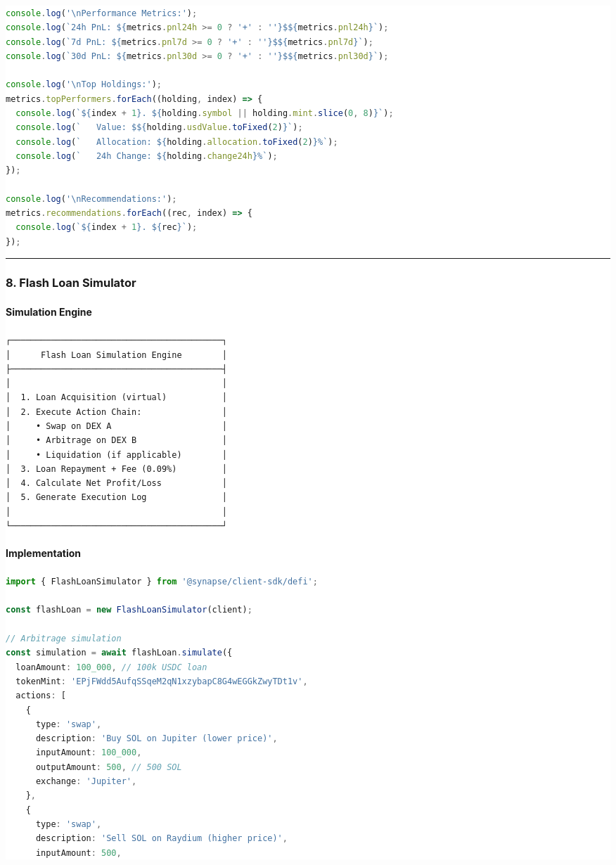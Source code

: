 ```typescript
console.log('\nPerformance Metrics:');
console.log(`24h PnL: ${metrics.pnl24h >= 0 ? '+' : ''}$${metrics.pnl24h}`);
console.log(`7d PnL: ${metrics.pnl7d >= 0 ? '+' : ''}$${metrics.pnl7d}`);
console.log(`30d PnL: ${metrics.pnl30d >= 0 ? '+' : ''}$${metrics.pnl30d}`);

console.log('\nTop Holdings:');
metrics.topPerformers.forEach((holding, index) => {
  console.log(`${index + 1}. ${holding.symbol || holding.mint.slice(0, 8)}`);
  console.log(`   Value: $${holding.usdValue.toFixed(2)}`);
  console.log(`   Allocation: ${holding.allocation.toFixed(2)}%`);
  console.log(`   24h Change: ${holding.change24h}%`);
});

console.log('\nRecommendations:');
metrics.recommendations.forEach((rec, index) => {
  console.log(`${index + 1}. ${rec}`);
});
```

---

### 8. Flash Loan Simulator

#### Simulation Engine

```
┌──────────────────────────────────────────┐
│      Flash Loan Simulation Engine        │
├──────────────────────────────────────────┤
│                                          │
│  1. Loan Acquisition (virtual)           │
│  2. Execute Action Chain:                │
│     • Swap on DEX A                      │
│     • Arbitrage on DEX B                 │
│     • Liquidation (if applicable)        │
│  3. Loan Repayment + Fee (0.09%)         │
│  4. Calculate Net Profit/Loss            │
│  5. Generate Execution Log               │
│                                          │
└──────────────────────────────────────────┘
```

#### Implementation

```typescript
import { FlashLoanSimulator } from '@synapse/client-sdk/defi';

const flashLoan = new FlashLoanSimulator(client);

// Arbitrage simulation
const simulation = await flashLoan.simulate({
  loanAmount: 100_000, // 100k USDC loan
  tokenMint: 'EPjFWdd5AufqSSqeM2qN1xzybapC8G4wEGGkZwyTDt1v',
  actions: [
    {
      type: 'swap',
      description: 'Buy SOL on Jupiter (lower price)',
      inputAmount: 100_000,
      outputAmount: 500, // 500 SOL
      exchange: 'Jupiter',
    },
    {
      type: 'swap',
      description: 'Sell SOL on Raydium (higher price)',
      inputAmount: 500,
```